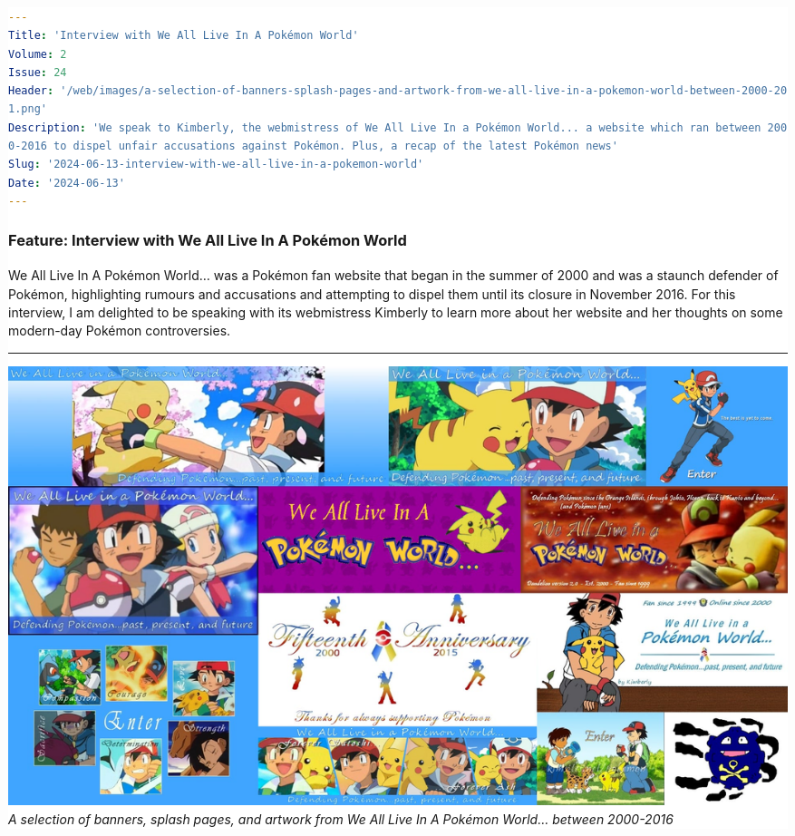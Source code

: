 ```yaml
---
Title: 'Interview with We All Live In A Pokémon World'
Volume: 2
Issue: 24
Header: '/web/images/a-selection-of-banners-splash-pages-and-artwork-from-we-all-live-in-a-pokemon-world-between-2000-201.png'
Description: 'We speak to Kimberly, the webmistress of We All Live In a Pokémon World... a website which ran between 2000-2016 to dispel unfair accusations against Pokémon. Plus, a recap of the latest Pokémon news'
Slug: '2024-06-13-interview-with-we-all-live-in-a-pokemon-world'
Date: '2024-06-13'
---
```

### Feature: Interview with We All Live In A Pokémon World
We All Live In A Pokémon World… was a Pokémon fan website that began in the summer of 2000 and was a staunch defender of Pokémon, highlighting rumours and accusations and attempting to dispel them until its closure in November 2016. For this interview, I am delighted to be speaking with its webmistress Kimberly to learn more about her website and her thoughts on some modern-day Pokémon controversies.

* * *



[![A selection of banners, splash pages, and artwork from We All Live In A Pokémon World… between 2000-2016](/web/images/a-selection-of-banners-splash-pages-and-artwork-from-we-all-live-in-a-pokemon-world-between-2000-201.png)](/web/images/a-selection-of-banners-splash-pages-and-artwork-from-we-all-live-in-a-pokemon-world-between-2000-201.png)*A selection of banners, splash pages, and artwork from We All Live In A Pokémon World… between 2000-2016*

